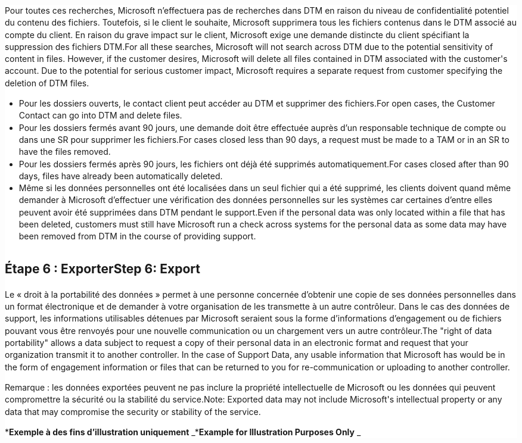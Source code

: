 <span data-ttu-id="56f3f-p141">Pour toutes ces recherches, Microsoft n’effectuera pas de recherches dans DTM en raison du niveau de confidentialité potentiel du contenu des fichiers. Toutefois, si le client le souhaite, Microsoft supprimera tous les fichiers contenus dans le DTM associé au compte du client. En raison du grave impact sur le client, Microsoft exige une demande distincte du client spécifiant la suppression des fichiers DTM.</span><span class="sxs-lookup"><span data-stu-id="56f3f-p141">For all these searches, Microsoft will not search across DTM due to the potential sensitivity of content in files. However, if the customer desires, Microsoft will delete all files contained in DTM associated with the customer's account. Due to the potential for serious customer impact, Microsoft requires a separate request from customer specifying the deletion of DTM files.</span></span>

- <span data-ttu-id="56f3f-268">Pour les dossiers ouverts, le contact client peut accéder au DTM et supprimer des fichiers.</span><span class="sxs-lookup"><span data-stu-id="56f3f-268">For open cases, the Customer Contact can go into DTM and delete files.</span></span>
- <span data-ttu-id="56f3f-269">Pour les dossiers fermés avant 90 jours, une demande doit être effectuée auprès d’un responsable technique de compte ou dans une SR pour supprimer les fichiers.</span><span class="sxs-lookup"><span data-stu-id="56f3f-269">For cases closed less than 90 days, a request must be made to a TAM or in an SR to have the files removed.</span></span>
- <span data-ttu-id="56f3f-270">Pour les dossiers fermés après 90 jours, les fichiers ont déjà été supprimés automatiquement.</span><span class="sxs-lookup"><span data-stu-id="56f3f-270">For cases closed after than 90 days, files have already been automatically deleted.</span></span>
- <span data-ttu-id="56f3f-271">Même si les données personnelles ont été localisées dans un seul fichier qui a été supprimé, les clients doivent quand même demander à Microsoft d’effectuer une vérification des données personnelles sur les systèmes car certaines d’entre elles peuvent avoir été supprimées dans DTM pendant le support.</span><span class="sxs-lookup"><span data-stu-id="56f3f-271">Even if the personal data was only located within a file that has been deleted, customers must still have Microsoft run a check across systems for the personal data as some data may have been removed from DTM in the course of providing support.</span></span>

## <a name="step-6-export"></a><span data-ttu-id="56f3f-272">Étape 6 : Exporter</span><span class="sxs-lookup"><span data-stu-id="56f3f-272">Step 6: Export</span></span>

<span data-ttu-id="56f3f-p142">Le « droit à la portabilité des données » permet à une personne concernée d’obtenir une copie de ses données personnelles dans un format électronique et de demander à votre organisation de les transmette à un autre contrôleur. Dans le cas des données de support, les informations utilisables détenues par Microsoft seraient sous la forme d’informations d’engagement ou de fichiers pouvant vous être renvoyés pour une nouvelle communication ou un chargement vers un autre contrôleur.</span><span class="sxs-lookup"><span data-stu-id="56f3f-p142">The "right of data portability" allows a data subject to request a copy of their personal data in an electronic format and request that your organization transmit it to another controller. In the case of Support Data, any usable information that Microsoft has would be in the form of engagement information or files that can be returned to you for re-communication or uploading to another controller.</span></span>

<span data-ttu-id="56f3f-275">Remarque : les données exportées peuvent ne pas inclure la propriété intellectuelle de Microsoft ou les données qui peuvent compromettre la sécurité ou la stabilité du service.</span><span class="sxs-lookup"><span data-stu-id="56f3f-275">Note: Exported data may not include Microsoft's intellectual property or any data that may compromise the security or stability of the service.</span></span>

<span data-ttu-id="56f3f-276">\***Exemple à des fins d’illustration uniquement** _</span><span class="sxs-lookup"><span data-stu-id="56f3f-276">\***Example for Illustration Purposes Only** _</span></span>

